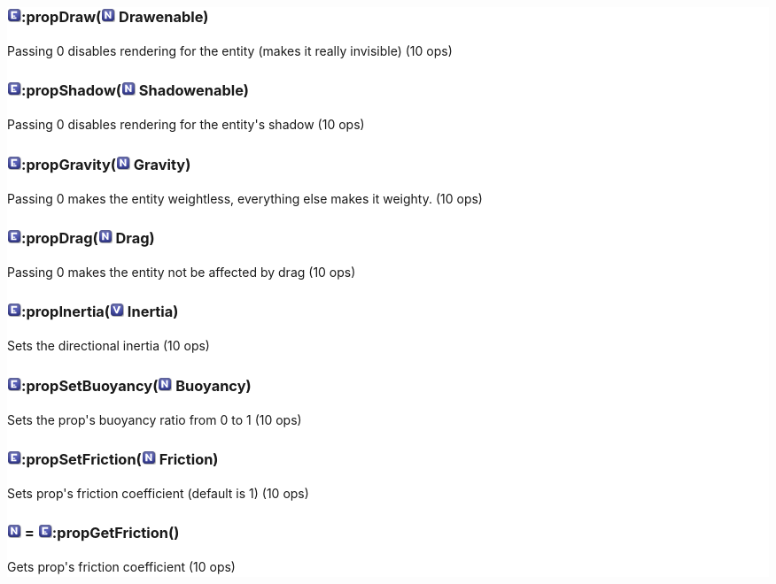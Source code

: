 ### ![Entity](Type-Entity.png "Entity"):propDraw(![Number](Type-Number.png "Number") Drawenable)

Passing 0 disables rendering for the entity (makes it really invisible) (10 ops)

### ![Entity](Type-Entity.png "Entity"):propShadow(![Number](Type-Number.png "Number") Shadowenable)

Passing 0 disables rendering for the entity's shadow (10 ops)

### ![Entity](Type-Entity.png "Entity"):propGravity(![Number](Type-Number.png "Number") Gravity)

Passing 0 makes the entity weightless, everything else makes it weighty. (10 ops)

### ![Entity](Type-Entity.png "Entity"):propDrag(![Number](Type-Number.png "Number") Drag)

Passing 0 makes the entity not be affected by drag (10 ops)

### ![Entity](Type-Entity.png "Entity"):propInertia(![Vector](Type-Vector.png "Vector") Inertia)

Sets the directional inertia (10 ops)

### ![Entity](Type-Entity.png "Entity"):propSetBuoyancy(![Number](Type-Number.png "Number") Buoyancy)

Sets the prop's buoyancy ratio from 0 to 1 (10 ops)

### ![Entity](Type-Entity.png "Entity"):propSetFriction(![Number](Type-Number.png "Number") Friction)

Sets prop's friction coefficient (default is 1) (10 ops)

### ![Number](Type-Number.png "Number") = ![Entity](Type-Entity.png "Entity"):propGetFriction()

Gets prop's friction coefficient (10 ops)
